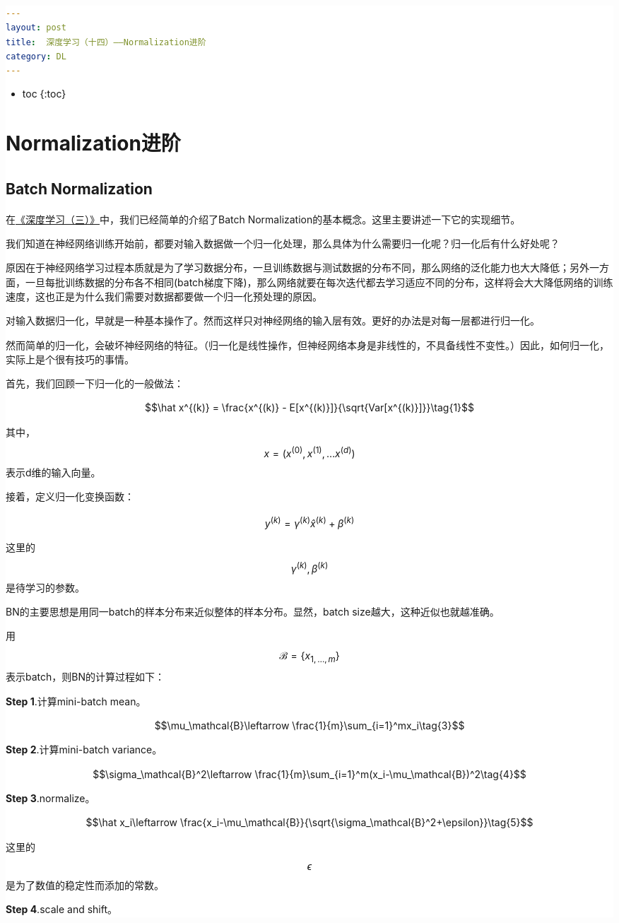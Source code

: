 ```yaml
---
layout: post
title:  深度学习（十四）——Normalization进阶
category: DL 
---
```


* toc
{:toc}

# Normalization进阶

## Batch Normalization

在[《深度学习（三）》](/dl/2017/05/27/Deep_Learning_3.html#BN)中，我们已经简单的介绍了Batch Normalization的基本概念。这里主要讲述一下它的实现细节。

我们知道在神经网络训练开始前，都要对输入数据做一个归一化处理，那么具体为什么需要归一化呢？归一化后有什么好处呢？

原因在于神经网络学习过程本质就是为了学习数据分布，一旦训练数据与测试数据的分布不同，那么网络的泛化能力也大大降低；另外一方面，一旦每批训练数据的分布各不相同(batch梯度下降)，那么网络就要在每次迭代都去学习适应不同的分布，这样将会大大降低网络的训练速度，这也正是为什么我们需要对数据都要做一个归一化预处理的原因。

对输入数据归一化，早就是一种基本操作了。然而这样只对神经网络的输入层有效。更好的办法是对每一层都进行归一化。

然而简单的归一化，会破坏神经网络的特征。（归一化是线性操作，但神经网络本身是非线性的，不具备线性不变性。）因此，如何归一化，实际上是个很有技巧的事情。

首先，我们回顾一下归一化的一般做法：

$$\hat x^{(k)} = \frac{x^{(k)} - E[x^{(k)}]}{\sqrt{Var[x^{(k)}]}}\tag{1}$$

其中，$$x = (x^{(0)},x^{(1)},…x^{(d)})$$表示d维的输入向量。

接着，定义归一化变换函数：

$$y^{(k)}=\gamma^{(k)}\hat x^{(k)}+\beta^{(k)}\tag{2}$$

这里的$$\gamma^{(k)},\beta^{(k)}$$是待学习的参数。

BN的主要思想是用同一batch的样本分布来近似整体的样本分布。显然，batch size越大，这种近似也就越准确。

用$$\mathcal{B}=\{x_{1,\dots,m}\}$$表示batch，则BN的计算过程如下：

**Step 1**.计算mini-batch mean。

$$\mu_\mathcal{B}\leftarrow \frac{1}{m}\sum_{i=1}^mx_i\tag{3}$$

**Step 2**.计算mini-batch variance。

$$\sigma_\mathcal{B}^2\leftarrow \frac{1}{m}\sum_{i=1}^m(x_i-\mu_\mathcal{B})^2\tag{4}$$

**Step 3**.normalize。

$$\hat x_i\leftarrow \frac{x_i-\mu_\mathcal{B}}{\sqrt{\sigma_\mathcal{B}^2+\epsilon}}\tag{5}$$

这里的$$\epsilon$$是为了数值的稳定性而添加的常数。

**Step 4**.scale and shift。
